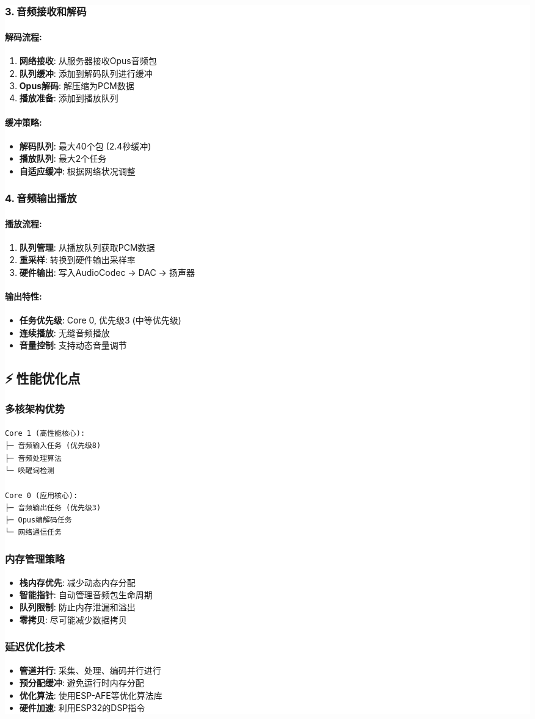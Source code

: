 ### 3. 音频接收和解码

#### 解码流程:
1. **网络接收**: 从服务器接收Opus音频包
2. **队列缓冲**: 添加到解码队列进行缓冲
3. **Opus解码**: 解压缩为PCM数据
4. **播放准备**: 添加到播放队列

#### 缓冲策略:
- **解码队列**: 最大40个包 (2.4秒缓冲)
- **播放队列**: 最大2个任务
- **自适应缓冲**: 根据网络状况调整

### 4. 音频输出播放

#### 播放流程:
1. **队列管理**: 从播放队列获取PCM数据
2. **重采样**: 转换到硬件输出采样率
3. **硬件输出**: 写入AudioCodec → DAC → 扬声器

#### 输出特性:
- **任务优先级**: Core 0, 优先级3 (中等优先级)
- **连续播放**: 无缝音频播放
- **音量控制**: 支持动态音量调节

## ⚡ 性能优化点

### 多核架构优势
```
Core 1 (高性能核心):
├─ 音频输入任务 (优先级8)
├─ 音频处理算法
└─ 唤醒词检测

Core 0 (应用核心):
├─ 音频输出任务 (优先级3)
├─ Opus编解码任务
└─ 网络通信任务
```

### 内存管理策略
- **栈内存优先**: 减少动态内存分配
- **智能指针**: 自动管理音频包生命周期
- **队列限制**: 防止内存泄漏和溢出
- **零拷贝**: 尽可能减少数据拷贝

### 延迟优化技术
- **管道并行**: 采集、处理、编码并行进行
- **预分配缓冲**: 避免运行时内存分配
- **优化算法**: 使用ESP-AFE等优化算法库
- **硬件加速**: 利用ESP32的DSP指令
